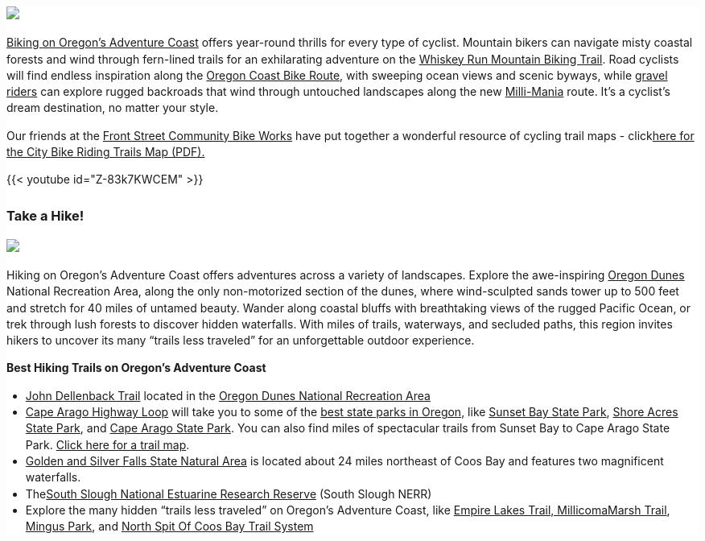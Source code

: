 ![](/img/get-active-on-oregons-adventure-coast-in-2025-blog-695x322-jpg-2.jpg)

[Biking on Oregon’s Adventure Coast](https://www.oregonsadventurecoast.com/cycling/) offers year-round thrills for every type of cyclist. Mountain bikers can navigate misty coastal forests and wind through fern-lined trails for an exhilarating adventure on the [Whiskey Run Mountain Biking Trail](https://travelsouthernoregoncoast.com/mountain-biking-the-oregon-coast/). Road cyclists will find endless inspiration along the [Oregon Coast Bike Route](https://www.oregon.gov/ODOT/Programs/TDD%20Documents/oregon-coast-bike-route-map.pdf), with sweeping ocean views and scenic byways, while [gravel riders](https://traveloregon.com/things-to-do/outdoor-recreation/bicycling/gravel-riding/) can explore rugged backroads that wind through untouched landscapes along the new [Milli-Mania](https://dirtyfreehub.org/routes/oregon/milli-mania/) route. It’s a cyclist’s dream destination, no matter your style.

Our friends at the [Front Street Community Bike Works](https://www.facebook.com/CoosCommunityBikes/) have put together a wonderful resource of cycling trail maps - click[here for the City Bike Riding Trails Map (PDF).](https://www.oregonsadventurecoast.com/img/FSCBW-BIKE-TRAIL-MAPS.pdf)

{{< youtube id="Z-83k7KWCEM" >}}

### Take a Hike!

![](/img/get-active-on-oregons-adventure-coast-in-2025-blog-695x322-jpg-3.jpg)

Hiking on Oregon’s Adventure Coast offers adventures across a variety of landscapes. Explore the awe-inspiring [Oregon Dunes](https://www.oregonsadventurecoast.com/untamed-dunes/) National Recreation Area, along the only non-motorized section of the dunes, where wind-sculpted sands tower up to 500 feet and stretch for 40 miles of untamed beauty. Wander along coastal bluffs with breathtaking views of the rugged Pacific Ocean, or trek through lush forests to discover hidden waterfalls. With miles of trails, waterways, and secluded paths, this region invites hikers to uncover its many “trails less traveled” for an unforgettable outdoor experience.

**Best Hiking Trails on Oregon’s Adventure Coast**

* [John Dellenback Trail](https://www.fs.usda.gov/Internet/FSE_DOCUMENTS/stelprdb5427142.pdf) located in the [Oregon Dunes National Recreation Area](https://www.oregonsadventurecoast.com/untamed-dunes)
* [Cape Arago Highway Loop](https://www.oregonsadventurecoast.com/tripideas/explore-the-cape-arago-beach-loop/) will take you to some of the [best state parks in Oregon,](https://www.oregonsadventurecoast.com/state-parks-and-national-lands/) like [Sunset Bay State Park](https://stateparks.oregon.gov/index.cfm?do=park.profile&amp;parkId=70), [Shore Acres State Park](https://stateparks.oregon.gov/index.cfm?do=park.profile&amp;parkId=68), and [Cape Arago State Park](https://oregonstateparks.org/index.cfm?do=parkPage.dsp_parkPage&amp;parkId=66). You can also find miles of spectacular trails from Sunset Bay to Cape Arago State Park. [Click here for a trail map](https://shoreacres.net/wp-content/uploads/2016/06/Trail-Map-Card-2016-web.pdf).
* [Golden and Silver Falls State Natural Area](https://www.oregonsadventurecoast.com/blog/2016-02-05-adventure-spotlight-golden-and-silver-falls/) is located about 24 miles northeast of Coos Bay and features two magnificent waterfalls.
* The[South Slough National Estuarine Research Reserve](https://www.oregon.gov/dsl/ss/pages/default.aspx) (South Slough NERR)
* Explore the many hidden “trails less traveled” on Oregon’s Adventure Coast, like [Empire Lakes Trail, Millicoma](https://www.coosbayor.gov/home/showpublisheddocument/182/637975270325000000)[Marsh Trail](https://coostrails.com/millacoma-marsh/), [Mingus Park](https://www.coosbayor.gov/community/city-parks/mingus-park), and [North Spit Of Coos Bay Trail System](https://www.blm.gov/visit/north-spit)
